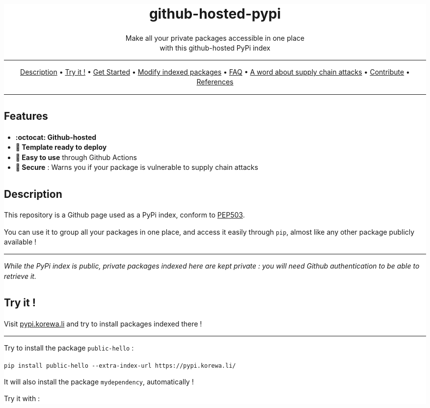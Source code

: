 <h1 align="center">github-hosted-pypi</h1>

<p align="center">
Make all your private packages accessible in one place<br>with this github-hosted PyPi index
</p>

---

<p align="center">
  <a href="#description">Description</a> •
  <a href="#try-it-">Try it !</a> •
  <a href="#get-started">Get Started</a> •
  <a href="#modify-indexed-packages">Modify indexed packages</a> •
  <a href="#faq">FAQ</a> •
  <a href="#a-word-about-supply-chain-attacks">A word about supply chain attacks</a> •
  <a href="#contribute">Contribute</a> •
  <a href="#references">References</a>
</p>

---

## Features

* **:octocat: Github-hosted**
* **🚀 Template ready to deploy**
* **🔆 Easy to use** through Github Actions
* **🚨 Secure** : Warns you if your package is vulnerable to supply chain attacks

## Description

This repository is a Github page used as a PyPi index, conform to [PEP503](https://www.python.org/dev/peps/pep-0503/).

You can use it to group all your packages in one place, and access it easily through `pip`, almost like any other package publicly available !

---

_While the PyPi index is public, private packages indexed here are kept private : you will need Github authentication to be able to retrieve it._

## Try it !

Visit [pypi.korewa.li](http://pypi.korewa.li/) and try to install packages indexed there !

---

Try to install the package `public-hello` :
```console
pip install public-hello --extra-index-url https://pypi.korewa.li/
```

It will also install the package `mydependency`, automatically ! 

Try it with :
